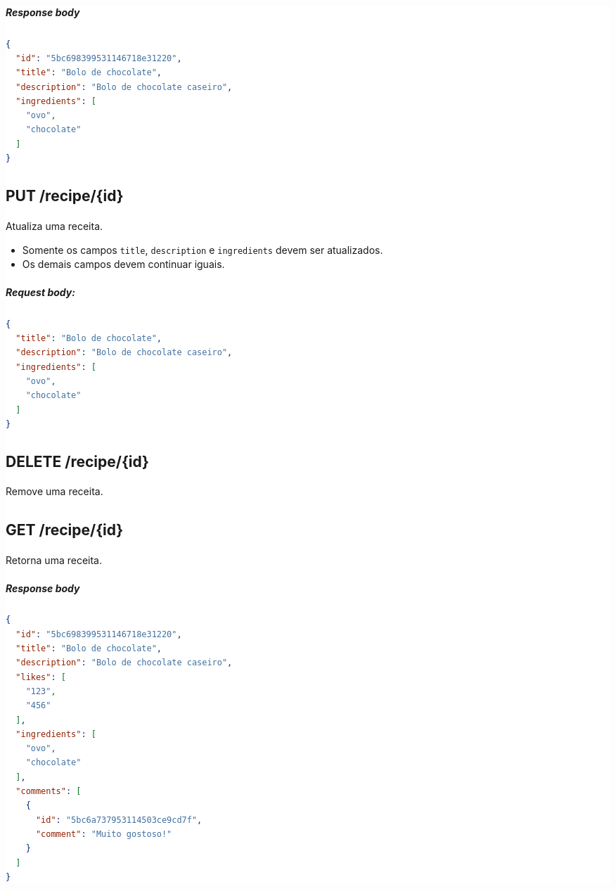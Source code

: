 ##### Response body
```json
{
  "id": "5bc698399531146718e31220",
  "title": "Bolo de chocolate",
  "description": "Bolo de chocolate caseiro",
  "ingredients": [
    "ovo",
    "chocolate"
  ]
}
```

## PUT /recipe/{id}

Atualiza uma receita.
* Somente os campos `title`, `description` e `ingredients` devem ser atualizados.
* Os demais campos devem continuar iguais.

##### Request body:
```json
{
  "title": "Bolo de chocolate",
  "description": "Bolo de chocolate caseiro",
  "ingredients": [
    "ovo",
    "chocolate"
  ]
}
```

## DELETE /recipe/{id}

Remove uma receita.

## GET /recipe/{id}

Retorna uma receita.

##### Response body
```json
{
  "id": "5bc698399531146718e31220",
  "title": "Bolo de chocolate",
  "description": "Bolo de chocolate caseiro",
  "likes": [
    "123",
    "456"
  ],
  "ingredients": [
    "ovo",
    "chocolate"
  ],
  "comments": [
    {
      "id": "5bc6a737953114503ce9cd7f",
      "comment": "Muito gostoso!"
    }
  ]
}
```
